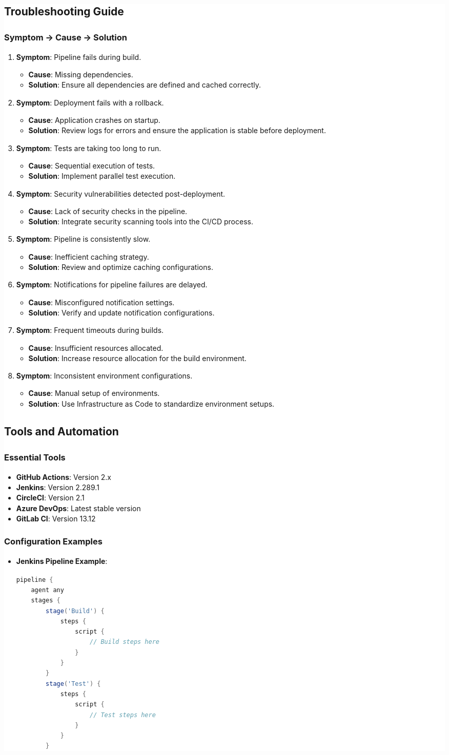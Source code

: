 ## Troubleshooting Guide

### Symptom → Cause → Solution
1. **Symptom**: Pipeline fails during build.
   - **Cause**: Missing dependencies.
   - **Solution**: Ensure all dependencies are defined and cached correctly.

2. **Symptom**: Deployment fails with a rollback.
   - **Cause**: Application crashes on startup.
   - **Solution**: Review logs for errors and ensure the application is stable before deployment.

3. **Symptom**: Tests are taking too long to run.
   - **Cause**: Sequential execution of tests.
   - **Solution**: Implement parallel test execution.

4. **Symptom**: Security vulnerabilities detected post-deployment.
   - **Cause**: Lack of security checks in the pipeline.
   - **Solution**: Integrate security scanning tools into the CI/CD process.

5. **Symptom**: Pipeline is consistently slow.
   - **Cause**: Inefficient caching strategy.
   - **Solution**: Review and optimize caching configurations.

6. **Symptom**: Notifications for pipeline failures are delayed.
   - **Cause**: Misconfigured notification settings.
   - **Solution**: Verify and update notification configurations.

7. **Symptom**: Frequent timeouts during builds.
   - **Cause**: Insufficient resources allocated.
   - **Solution**: Increase resource allocation for the build environment.

8. **Symptom**: Inconsistent environment configurations.
   - **Cause**: Manual setup of environments.
   - **Solution**: Use Infrastructure as Code to standardize environment setups.

## Tools and Automation

### Essential Tools
- **GitHub Actions**: Version 2.x
- **Jenkins**: Version 2.289.1
- **CircleCI**: Version 2.1
- **Azure DevOps**: Latest stable version
- **GitLab CI**: Version 13.12

### Configuration Examples
- **Jenkins Pipeline Example**:
  ```groovy
  pipeline {
      agent any
      stages {
          stage('Build') {
              steps {
                  script {
                      // Build steps here
                  }
              }
          }
          stage('Test') {
              steps {
                  script {
                      // Test steps here
                  }
              }
          }
  ```